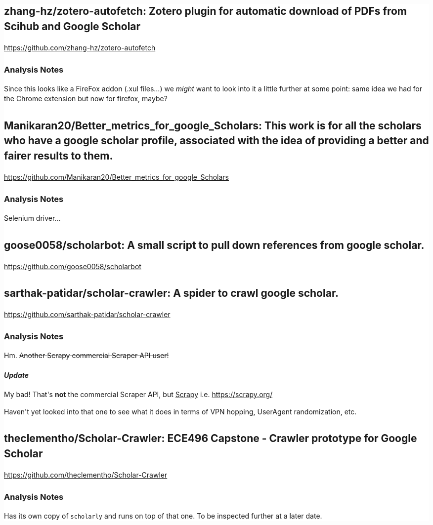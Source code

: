 ## zhang-hz/zotero-autofetch: Zotero plugin for automatic download of PDFs from Scihub and Google Scholar

https://github.com/zhang-hz/zotero-autofetch

### Analysis Notes

Since this looks like a FireFox addon (.xul files...) we *might* want to look into it a little further at some point: same idea we had for the Chrome extension but now for firefox, maybe?

## Manikaran20/Better_metrics_for_google_Scholars: This work is for all the scholars who have a google scholar profile, associated with the idea of providing a better and fairer results to them.

https://github.com/Manikaran20/Better_metrics_for_google_Scholars

### Analysis Notes

Selenium driver...

## goose0058/scholarbot: A small script to pull down references from google scholar.

https://github.com/goose0058/scholarbot

## sarthak-patidar/scholar-crawler: A spider to crawl google scholar.

https://github.com/sarthak-patidar/scholar-crawler

### Analysis Notes

Hm. ~~Another Scrapy commercial Scraper API user!~~

#### *Update*

My bad! That's **not** the commercial Scraper API, but [Scrapy](https://scrapy.org/) i.e. https://scrapy.org/

Haven't yet looked into that one to see what it does in terms of VPN hopping, UserAgent randomization, etc.

## theclementho/Scholar-Crawler: ECE496 Capstone - Crawler prototype for Google Scholar

https://github.com/theclementho/Scholar-Crawler

### Analysis Notes

Has its own copy of `scholarly` and runs on top of that one. To be inspected further at a later date.
